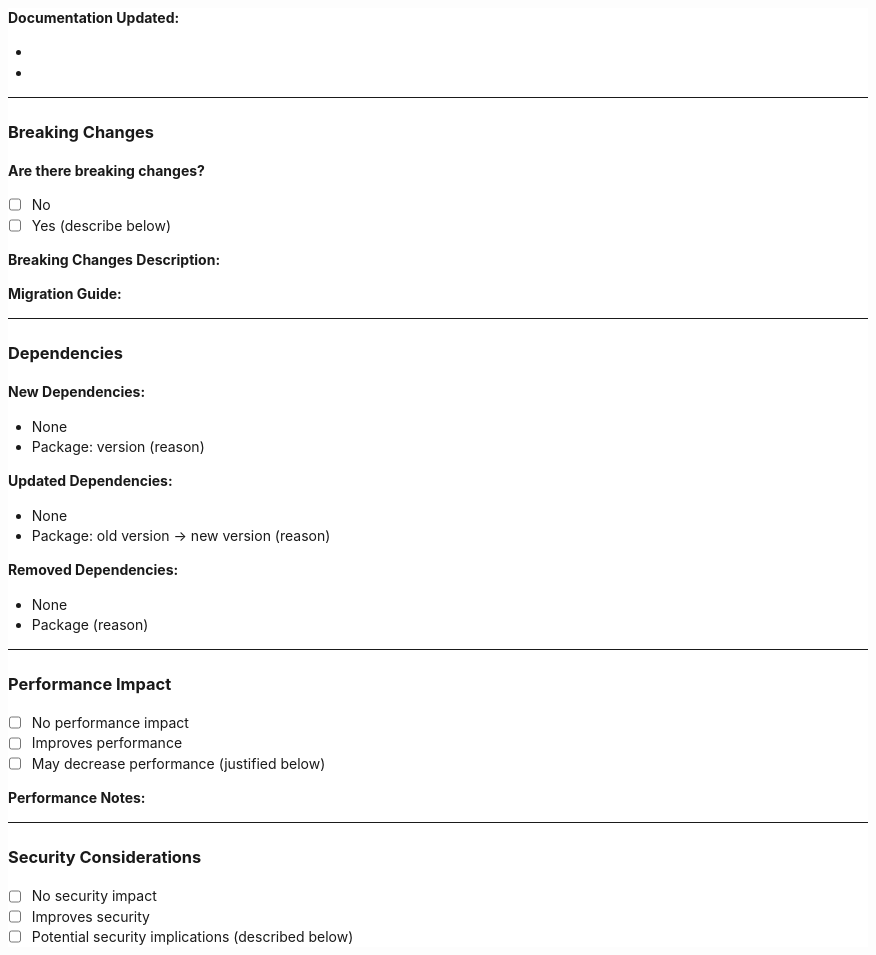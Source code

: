 **Documentation Updated:**

- 
- 

---

### Breaking Changes



**Are there breaking changes?**
- [ ] No
- [ ] Yes (describe below)

**Breaking Changes Description:**



**Migration Guide:**



---

### Dependencies



**New Dependencies:**
- None
- Package: version (reason)

**Updated Dependencies:**
- None
- Package: old version → new version (reason)

**Removed Dependencies:**
- None
- Package (reason)

---

### Performance Impact



- [ ] No performance impact
- [ ] Improves performance
- [ ] May decrease performance (justified below)

**Performance Notes:**


---

### Security Considerations



- [ ] No security impact
- [ ] Improves security
- [ ] Potential security implications (described below)
